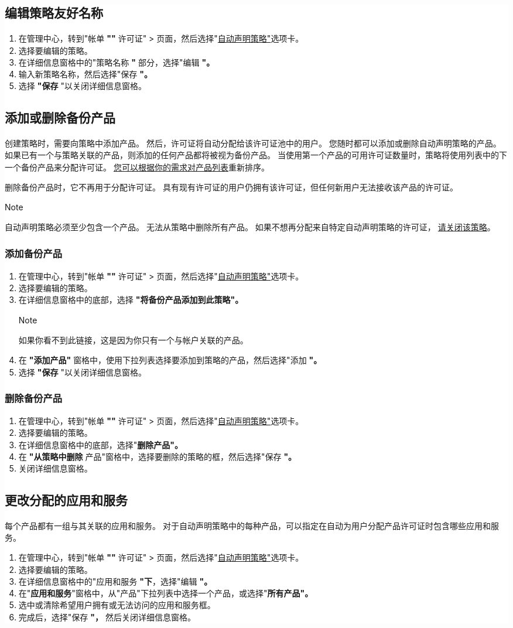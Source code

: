 ## <a name="edit-the-policy-friendly-name"></a>编辑策略友好名称

1. 在管理中心，转到"帐单 **""** 许可证" \> 页面，然后选择"<a href="https://go.microsoft.com/fwlink/p/?linkid=2134398" target="_blank">自动声明策略"</a>选项卡。
2. 选择要编辑的策略。
3. 在详细信息窗格中的"策略名称 **"** 部分，选择"编辑 **"。**
4. 输入新策略名称，然后选择"保存 **"。**
5. 选择 **"保存** "以关闭详细信息窗格。

## <a name="add-or-remove-backup-products"></a>添加或删除备份产品

创建策略时，需要向策略中添加产品。 然后，许可证将自动分配给该许可证池中的用户。 您随时都可以添加或删除自动声明策略的产品。 如果已有一个与策略关联的产品，则添加的任何产品都将被视为备份产品。 当使用第一个产品的可用许可证数量时，策略将使用列表中的下一个备份产品来分配许可证。 [您可以根据你的需求对产品列表](#change-the-assigning-apps-and-services)重新排序。

删除备份产品时，它不再用于分配许可证。 具有现有许可证的用户仍拥有该许可证，但任何新用户无法接收该产品的许可证。

> [!NOTE]
> 自动声明策略必须至少包含一个产品。 无法从策略中删除所有产品。 如果不想再分配来自特定自动声明策略的许可证， [请关闭该策略](#view-an-auto-claim-policy-report)。

### <a name="add-a-backup-product"></a>添加备份产品

1. 在管理中心，转到"帐单 **""** 许可证" \> 页面，然后选择"<a href="https://go.microsoft.com/fwlink/p/?linkid=2134398" target="_blank">自动声明策略"</a>选项卡。
2. 选择要编辑的策略。
3. 在详细信息窗格中的底部，选择 **"将备份产品添加到此策略"。**
    > [!NOTE]
    > 如果你看不到此链接，这是因为你只有一个与帐户关联的产品。
4. 在 **"添加产品"** 窗格中，使用下拉列表选择要添加到策略的产品，然后选择"添加 **"。**
5. 选择 **"保存** "以关闭详细信息窗格。

### <a name="remove-a-backup-product"></a>删除备份产品

1. 在管理中心，转到"帐单 **""** 许可证" \> 页面，然后选择"<a href="https://go.microsoft.com/fwlink/p/?linkid=2134398" target="_blank">自动声明策略"</a>选项卡。
2. 选择要编辑的策略。
3. 在详细信息窗格中的底部，选择"**删除产品"。**
4. 在 **"从策略中删除** 产品"窗格中，选择要删除的策略的框，然后选择"保存 **"。**
5. 关闭详细信息窗格。

## <a name="change-the-assigning-apps-and-services"></a>更改分配的应用和服务

每个产品都有一组与其关联的应用和服务。
对于自动声明策略中的每种产品，可以指定在自动为用户分配产品许可证时包含哪些应用和服务。

1. 在管理中心，转到"帐单 **""** 许可证" \> 页面，然后选择"<a href="https://go.microsoft.com/fwlink/p/?linkid=2134398" target="_blank">自动声明策略"</a>选项卡。
2. 选择要编辑的策略。
3. 在详细信息窗格中的"应用和服务 **"下**，选择"编辑 **"。**
4. 在"**应用和服务**"窗格中，从"产品"下拉列表中选择一个产品，或选择"**所有产品"。**
5. 选中或清除希望用户拥有或无法访问的应用和服务框。
6. 完成后，选择"保存 **"，** 然后关闭详细信息窗格。
